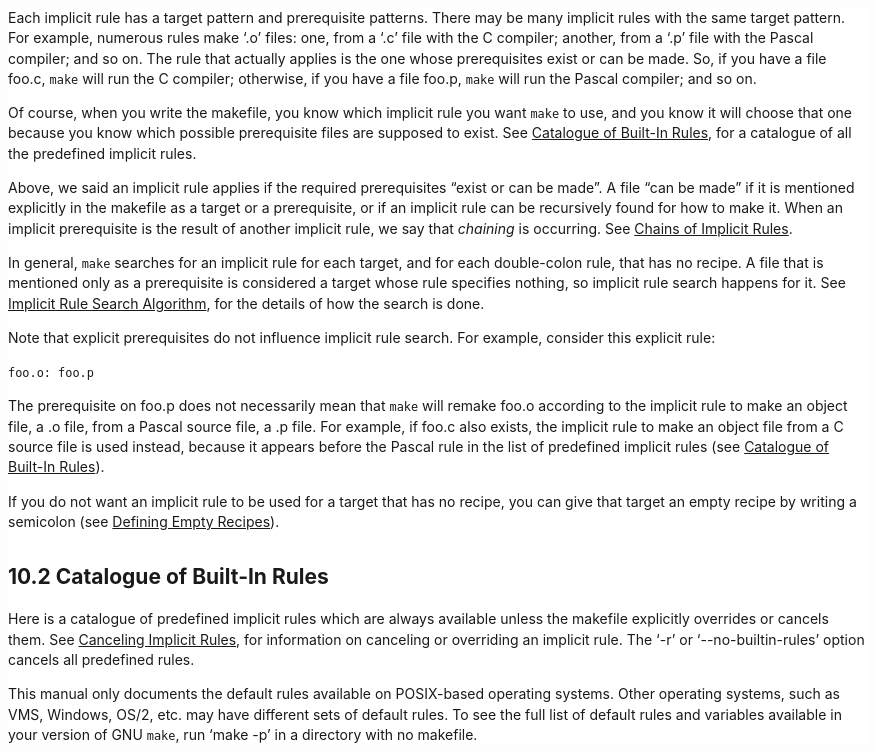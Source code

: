 Each implicit rule has a target pattern and prerequisite patterns. There may be many implicit rules with the same target pattern. For example, numerous rules make ‘.o’ files: one, from a ‘.c’ file with the C compiler; another, from a ‘.p’ file with the Pascal compiler; and so on. The rule that actually applies is the one whose prerequisites exist or can be made. So, if you have a file foo.c, `make` will run the C compiler; otherwise, if you have a file foo.p, `make` will run the Pascal compiler; and so on.

Of course, when you write the makefile, you know which implicit rule you want `make` to use, and you know it will choose that one because you know which possible prerequisite files are supposed to exist. See [Catalogue of Built-In Rules](https://www.gnu.org/software/make/manual/make.html#Catalogue-of-Rules), for a catalogue of all the predefined implicit rules.

Above, we said an implicit rule applies if the required prerequisites “exist or can be made”. A file “can be made” if it is mentioned explicitly in the makefile as a target or a prerequisite, or if an implicit rule can be recursively found for how to make it. When an implicit prerequisite is the result of another implicit rule, we say that *chaining* is occurring. See [Chains of Implicit Rules](https://www.gnu.org/software/make/manual/make.html#Chained-Rules).

In general, `make` searches for an implicit rule for each target, and for each double-colon rule, that has no recipe. A file that is mentioned only as a prerequisite is considered a target whose rule specifies nothing, so implicit rule search happens for it. See [Implicit Rule Search Algorithm](https://www.gnu.org/software/make/manual/make.html#Implicit-Rule-Search), for the details of how the search is done.

Note that explicit prerequisites do not influence implicit rule search. For example, consider this explicit rule:

```
foo.o: foo.p
```

The prerequisite on foo.p does not necessarily mean that `make` will remake foo.o according to the implicit rule to make an object file, a .o file, from a Pascal source file, a .p file. For example, if foo.c also exists, the implicit rule to make an object file from a C source file is used instead, because it appears before the Pascal rule in the list of predefined implicit rules (see [Catalogue of Built-In Rules](https://www.gnu.org/software/make/manual/make.html#Catalogue-of-Rules)).

If you do not want an implicit rule to be used for a target that has no recipe, you can give that target an empty recipe by writing a semicolon (see [Defining Empty Recipes](https://www.gnu.org/software/make/manual/make.html#Empty-Recipes)).





## 10.2 Catalogue of Built-In Rules



Here is a catalogue of predefined implicit rules which are always available unless the makefile explicitly overrides or cancels them. See [Canceling Implicit Rules](https://www.gnu.org/software/make/manual/make.html#Canceling-Rules), for information on canceling or overriding an implicit rule. The ‘-r’ or ‘--no-builtin-rules’ option cancels all predefined rules.

This manual only documents the default rules available on POSIX-based operating systems. Other operating systems, such as VMS, Windows, OS/2, etc. may have different sets of default rules. To see the full list of default rules and variables available in your version of GNU `make`, run ‘make -p’ in a directory with no makefile.
